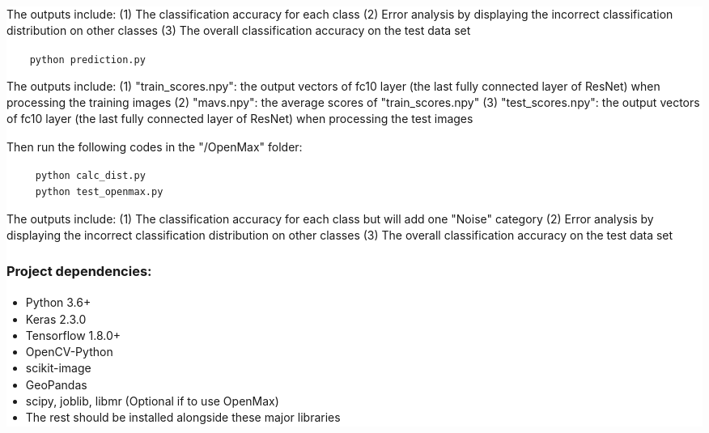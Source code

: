 The outputs include:
(1) The classification accuracy for each class
(2) Error analysis by displaying the incorrect classification distribution on other classes
(3) The overall classification accuracy on the test data set


```bash
	python prediction.py
```

The outputs include:
(1) "train_scores.npy": the output vectors of fc10 layer (the last fully connected layer of ResNet) when processing the training images
(2) "mavs.npy": the average scores of "train_scores.npy"
(3) "test_scores.npy": the output vectors of fc10 layer (the last fully connected layer of ResNet) when processing the test images

 
Then run the following codes in the "/OpenMax" folder:

```bash
     python calc_dist.py
     python test_openmax.py
```

The outputs include:
(1) The classification accuracy for each class but will add one "Noise" category
(2) Error analysis by displaying the incorrect classification distribution on other classes
(3) The overall classification accuracy on the test data set


### Project dependencies:

* Python 3.6+
* Keras 2.3.0
* Tensorflow 1.8.0+
* OpenCV-Python
* scikit-image
* GeoPandas
* scipy, joblib, libmr (Optional if to use OpenMax)
* The rest should be installed alongside these major libraries
